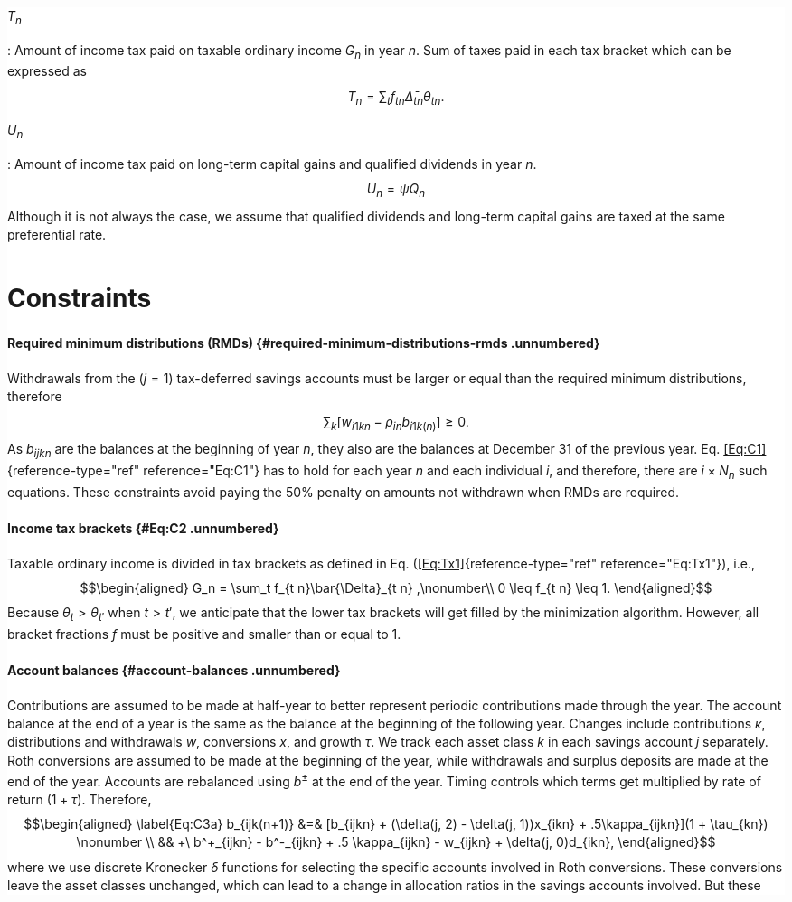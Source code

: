 $T_n$

:   Amount of income tax paid on taxable ordinary income $G_n$ in year
    $n$. Sum of taxes paid in each tax bracket which can be expressed as
    $$\label{Eq:Tax}
            T_n = \sum_t f_{t n}\bar{\Delta}_{t n}\theta_{t n}.$$

$U_n$

:   Amount of income tax paid on long-term capital gains and qualified
    dividends in year $n$. $$U_n = \psi Q_n$$ Although it is not always
    the case, we assume that qualified dividends and long-term capital
    gains are taxed at the same preferential rate.

Constraints
===========

#### Required minimum distributions (RMDs) {#required-minimum-distributions-rmds .unnumbered}

Withdrawals from the ($j=1$) tax-deferred savings accounts must be
larger or equal than the required minimum distributions, therefore
$$\label{Eq:C1}
        \sum_k [w_{i1kn} -  \rho_{in}b_{i1k(n)}] \geq 0.$$ As $b_{ijkn}$
are the balances at the beginning of year $n$, they also are the
balances at December 31 of the previous year.
Eq. [\[Eq:C1\]](#Eq:C1){reference-type="ref" reference="Eq:C1"} has to
hold for each year $n$ and each individual $i$, and therefore, there are
$i\times N_n$ such equations. These constraints avoid paying the 50%
penalty on amounts not withdrawn when RMDs are required.

#### Income tax brackets {#Eq:C2 .unnumbered}

Taxable ordinary income is divided in tax brackets as defined in
Eq. ([\[Eq:Tx1\]](#Eq:Tx1){reference-type="ref" reference="Eq:Tx1"}),
i.e., $$\begin{aligned}
        G_n = \sum_t f_{t n}\bar{\Delta}_{t n} ,\nonumber\\
        0 \leq f_{t n} \leq 1.
    \end{aligned}$$ Because $\theta_{t} > \theta_{t'}$ when $t > t'$, we
anticipate that the lower tax brackets will get filled by the
minimization algorithm. However, all bracket fractions $f$ must be
positive and smaller than or equal to 1.

#### Account balances {#account-balances .unnumbered}

Contributions are assumed to be made at half-year to better represent
periodic contributions made through the year. The account balance at the
end of a year is the same as the balance at the beginning of the
following year. Changes include contributions $\kappa$, distributions
and withdrawals $w$, conversions $x$, and growth $\tau$. We track each
asset class $k$ in each savings account $j$ separately. Roth conversions
are assumed to be made at the beginning of the year, while withdrawals
and surplus deposits are made at the end of the year. Accounts are
rebalanced using $b^{\pm}$ at the end of the year. Timing controls which
terms get multiplied by rate of return $(1 + \tau)$. Therefore,
$$\begin{aligned}
        \label{Eq:C3a}
        b_{ijk(n+1)} &=& [b_{ijkn} + (\delta(j, 2) - \delta(j, 1))x_{ikn} 
        + .5\kappa_{ijkn}](1 + \tau_{kn})
        \nonumber \\
        && 
        +\ b^+_{ijkn} - b^-_{ijkn} 
        + .5 \kappa_{ijkn} - w_{ijkn} + \delta(j, 0)d_{ikn},
    \end{aligned}$$ where we use discrete Kronecker $\delta$ functions
for selecting the specific accounts involved in Roth conversions. These
conversions leave the asset classes unchanged, which can lead to a
change in allocation ratios in the savings accounts involved. But these